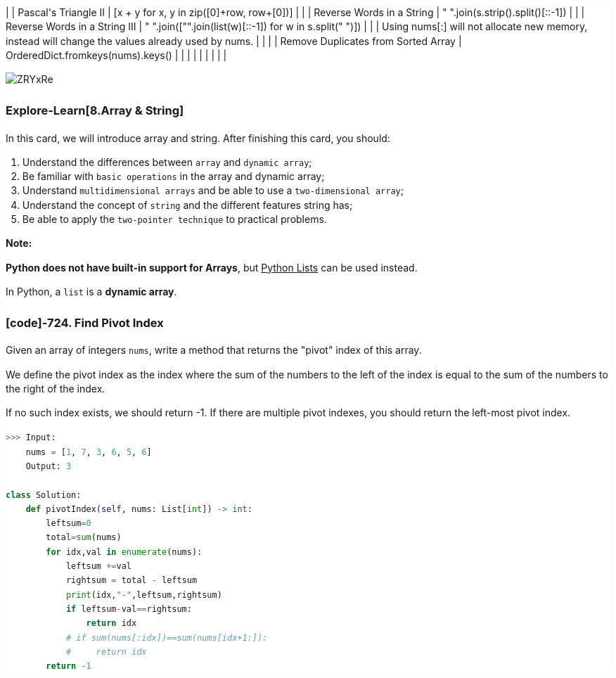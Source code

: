 |                                       |                     Pascal's Triangle II                     | [x + y for x, y in zip([0]+row, row+[0])]                |
|                                       |                  Reverse Words in a String                   | " ".join(s.strip().split()[::-1])                        |
|                                       |                Reverse Words in a String III                 | " ".join(["".join(list(w)[::-1]) for w in s.split(" ")]) |
|                                       | Using nums[:] will not allocate new memory, instead will change the values already used by nums. |                                                          |
|                                       |             Remove Duplicates from Sorted Array              | OrderedDict.fromkeys(nums).keys()                        |
|                                       |                                                              |                                                          |
|                                       |                                                              |                                                          |

![ZRYxRe](https://gitee.com/echisenyang/GiteeForUpicUse/raw/master/uPic/ZRYxRe.png)

### Explore-Learn[8.Array & String]

In this card, we will introduce array and string. After finishing this card, you should:

1. Understand the differences between `array` and `dynamic array`;
2. Be familiar with `basic operations` in the array and dynamic array;
3. Understand `multidimensional arrays` and be able to use a `two-dimensional array`;
4. Understand the concept of `string` and the different features string has;
5. Be able to apply the `two-pointer technique` to practical problems.



**Note:** 

**Python does not have built-in support for Arrays**, but [Python Lists](https://www.w3schools.com/python/python_lists.asp) can be used instead.

In Python, a `list` is a **dynamic array**. 

### [code]-724. Find Pivot Index

Given an array of integers `nums`, write a method that returns the "pivot" index of this array.

We define the pivot index as the index where the sum of the numbers to the left of the index is equal to the sum of the numbers to the right of the index.

If no such index exists, we should return -1. If there are multiple pivot indexes, you should return the left-most pivot index.

```python
>>> Input: 
    nums = [1, 7, 3, 6, 5, 6]
    Output: 3

class Solution:
    def pivotIndex(self, nums: List[int]) -> int:
        leftsum=0
        total=sum(nums)
        for idx,val in enumerate(nums):
            leftsum +=val
            rightsum = total - leftsum
            print(idx,"-",leftsum,rightsum)
            if leftsum-val==rightsum:
                return idx
            # if sum(nums[:idx])==sum(nums[idx+1:]):
            #     return idx
        return -1
```
